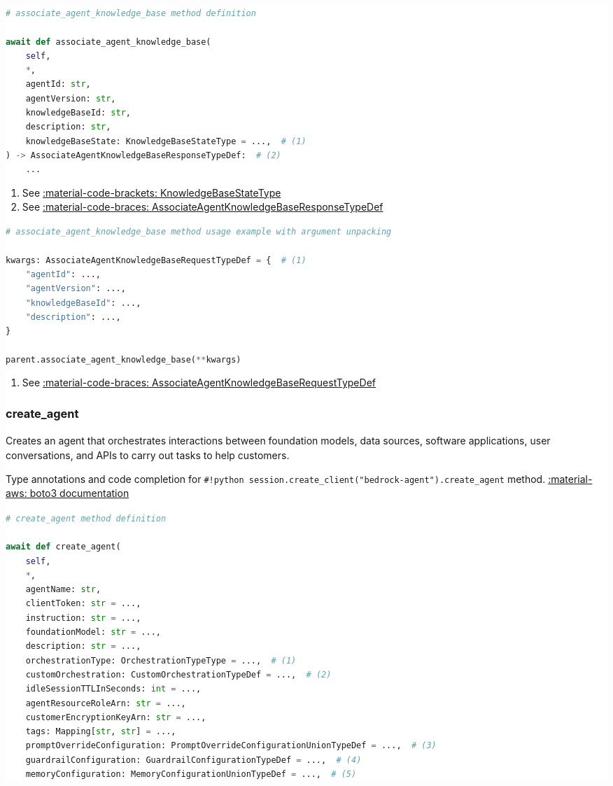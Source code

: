 ```python
# associate_agent_knowledge_base method definition

await def associate_agent_knowledge_base(
    self,
    *,
    agentId: str,
    agentVersion: str,
    knowledgeBaseId: str,
    description: str,
    knowledgeBaseState: KnowledgeBaseStateType = ...,  # (1)
) -> AssociateAgentKnowledgeBaseResponseTypeDef:  # (2)
    ...
```

1. See [:material-code-brackets: KnowledgeBaseStateType](./literals.md#knowledgebasestatetype)
2. See [:material-code-braces: AssociateAgentKnowledgeBaseResponseTypeDef](./type_defs.md#associateagentknowledgebaseresponsetypedef)


```python
# associate_agent_knowledge_base method usage example with argument unpacking

kwargs: AssociateAgentKnowledgeBaseRequestTypeDef = {  # (1)
    "agentId": ...,
    "agentVersion": ...,
    "knowledgeBaseId": ...,
    "description": ...,
}

parent.associate_agent_knowledge_base(**kwargs)
```

1. See [:material-code-braces: AssociateAgentKnowledgeBaseRequestTypeDef](./type_defs.md#associateagentknowledgebaserequesttypedef)

### create\_agent

Creates an agent that orchestrates interactions between foundation models, data
sources, software applications, user conversations, and APIs to carry out tasks
to help customers.

Type annotations and code completion for `#!python session.create_client("bedrock-agent").create_agent` method.
[:material-aws: boto3 documentation](https://boto3.amazonaws.com/v1/documentation/api/latest/reference/services/bedrock-agent/client/create_agent.html)

```python
# create_agent method definition

await def create_agent(
    self,
    *,
    agentName: str,
    clientToken: str = ...,
    instruction: str = ...,
    foundationModel: str = ...,
    description: str = ...,
    orchestrationType: OrchestrationTypeType = ...,  # (1)
    customOrchestration: CustomOrchestrationTypeDef = ...,  # (2)
    idleSessionTTLInSeconds: int = ...,
    agentResourceRoleArn: str = ...,
    customerEncryptionKeyArn: str = ...,
    tags: Mapping[str, str] = ...,
    promptOverrideConfiguration: PromptOverrideConfigurationUnionTypeDef = ...,  # (3)
    guardrailConfiguration: GuardrailConfigurationTypeDef = ...,  # (4)
    memoryConfiguration: MemoryConfigurationUnionTypeDef = ...,  # (5)
```